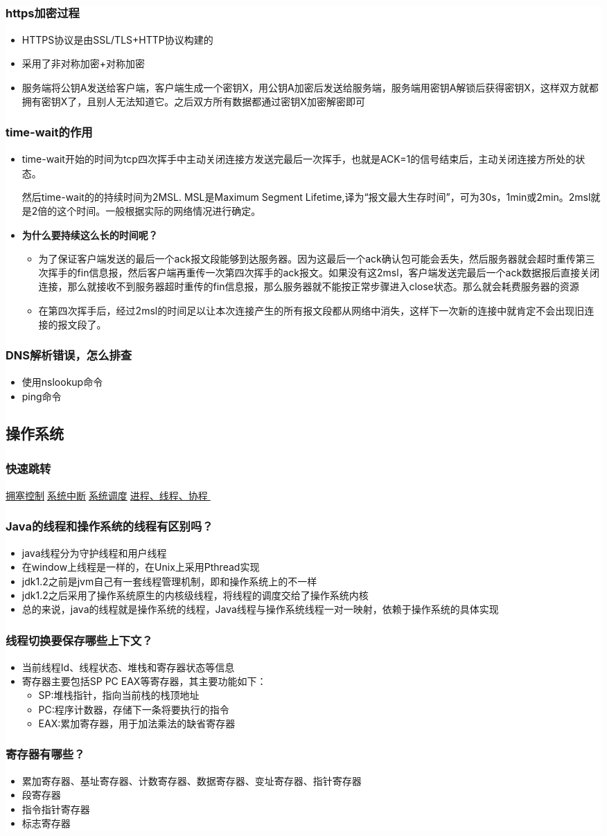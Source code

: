 ### https加密过程

- HTTPS协议是由SSL/TLS+HTTP协议构建的

- 采用了非对称加密+对称加密
- 服务端将公钥A发送给客户端，客户端生成一个密钥X，用公钥A加密后发送给服务端，服务端用密钥A解锁后获得密钥X，这样双方就都拥有密钥X了，且别人无法知道它。之后双方所有数据都通过密钥X加密解密即可

### time-wait的作用

- time-wait开始的时间为tcp四次挥手中主动关闭连接方发送完最后一次挥手，也就是ACK=1的信号结束后，主动关闭连接方所处的状态。

  然后time-wait的的持续时间为2MSL. MSL是Maximum Segment Lifetime,译为“报文最大生存时间”，可为30s，1min或2min。2msl就是2倍的这个时间。一般根据实际的网络情况进行确定。

- **为什么要持续这么长的时间呢？**

  - 为了保证客户端发送的最后一个ack报文段能够到达服务器。因为这最后一个ack确认包可能会丢失，然后服务器就会超时重传第三次挥手的fin信息报，然后客户端再重传一次第四次挥手的ack报文。如果没有这2msl，客户端发送完最后一个ack数据报后直接关闭连接，那么就接收不到服务器超时重传的fin信息报，那么服务器就不能按正常步骤进入close状态。那么就会耗费服务器的资源

  - 在第四次挥手后，经过2msl的时间足以让本次连接产生的所有报文段都从网络中消失，这样下一次新的连接中就肯定不会出现旧连接的报文段了。

### DNS解析错误，怎么排查

- 使用nslookup命令
- ping命令

## 操作系统

### 快速跳转

<a href="./操作系统.md#拥塞控制">拥塞控制</a>  <a href="./操作系统.md#系统中断">系统中断</a>  <a href="./操作系统.md#系统调度">系统调度</a>  <a href="./操作系统.md#进程、线程、协程">进程、线程、协程 </a> 

### Java的线程和操作系统的线程有区别吗？

- java线程分为守护线程和用户线程
- 在window上线程是一样的，在Unix上采用Pthread实现
- jdk1.2之前是jvm自己有一套线程管理机制，即和操作系统上的不一样
- jdk1.2之后采用了操作系统原生的内核级线程，将线程的调度交给了操作系统内核
- 总的来说，java的线程就是操作系统的线程，Java线程与操作系统线程一对一映射，依赖于操作系统的具体实现

### 线程切换要保存哪些上下文？

- 当前线程Id、线程状态、堆栈和寄存器状态等信息
- 寄存器主要包括SP PC EAX等寄存器，其主要功能如下：
  - SP:堆栈指针，指向当前栈的栈顶地址
  - PC:程序计数器，存储下一条将要执行的指令
  - EAX:累加寄存器，用于加法乘法的缺省寄存器

### 寄存器有哪些？

- 累加寄存器、基址寄存器、计数寄存器、数据寄存器、变址寄存器、指针寄存器
- 段寄存器
- 指令指针寄存器
- 标志寄存器
